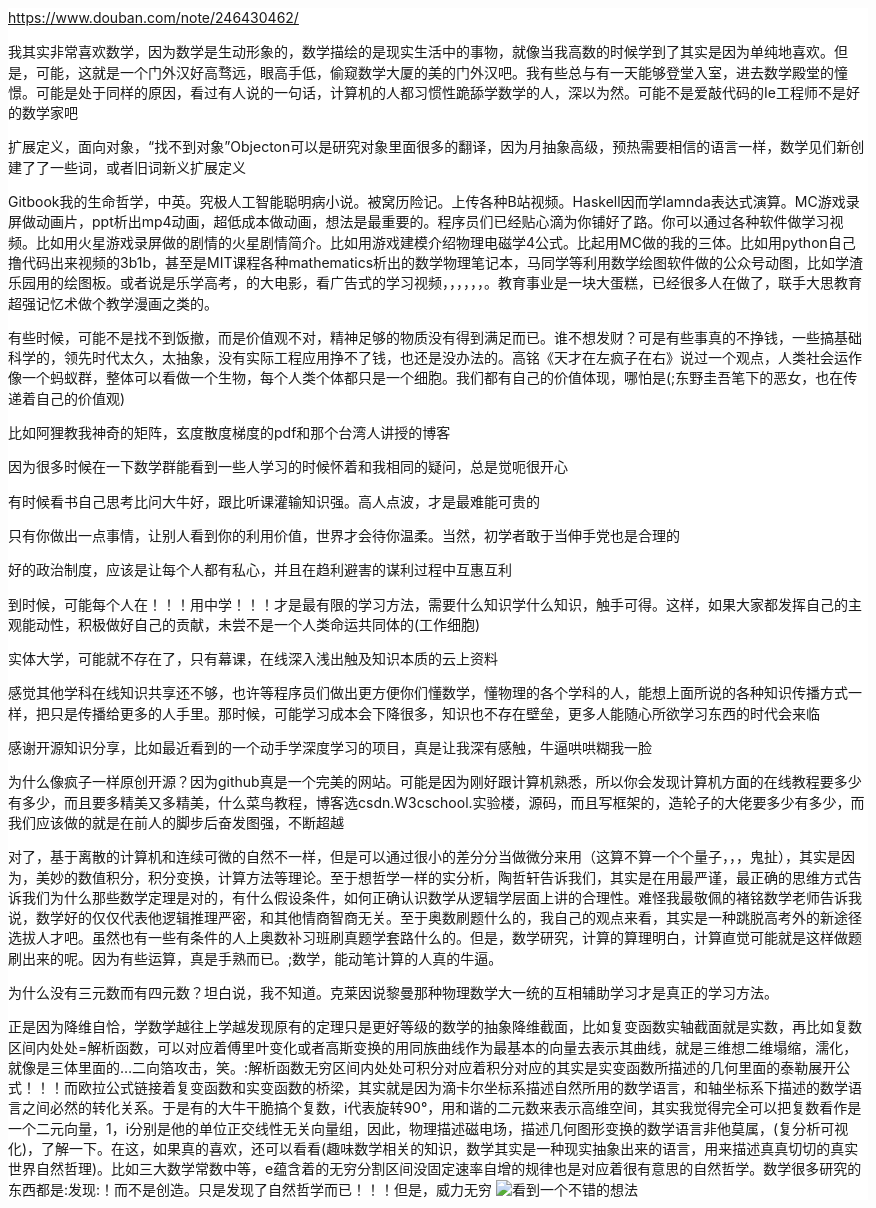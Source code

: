 https://www.douban.com/note/246430462/

我其实非常喜欢数学，因为数学是生动形象的，数学描绘的是现实生活中的事物，就像当我高数的时候学到了其实是因为单纯地喜欢。但是，可能，这就是一个门外汉好高骛远，眼高手低，偷窥数学大厦的美的门外汉吧。我有些总与有一天能够登堂入室，进去数学殿堂的憧憬。可能是处于同样的原因，看过有人说的一句话，计算机的人都习惯性跪舔学数学的人，深以为然。可能不是爱敲代码的Ie工程师不是好的数学家吧

扩展定义，面向对象，“找不到对象”Objecton可以是研究对象里面很多的翻译，因为月抽象高级，预热需要相信的语言一样，数学见们新创建了了一些词，或者旧词新义扩展定义


Gitbook我的生命哲学，中英。究极人工智能聪明病小说。被窝历险记。上传各种B站视频。Haskell因而学lamnda表达式演算。MC游戏录屏做动画片，ppt析出mp4动画，超低成本做动画，想法是最重要的。程序员们已经贴心滴为你铺好了路。你可以通过各种软件做学习视频。比如用火星游戏录屏做的剧情的火星剧情简介。比如用游戏建模介绍物理电磁学4公式。比起用MC做的我的三体。比如用python自己撸代码出来视频的3b1b，甚至是MIT课程各种mathematics析出的数学物理笔记本，马同学等利用数学绘图软件做的公众号动图，比如学渣乐园用的绘图板。或者说是乐学高考，的大电影，看广告式的学习视频，，，，，，。教育事业是一块大蛋糕，已经很多人在做了，联手大思教育超强记忆术做个教学漫画之类的。


有些时候，可能不是找不到饭撤，而是价值观不对，精神足够的物质没有得到满足而已。谁不想发财？可是有些事真的不挣钱，一些搞基础科学的，领先时代太久，太抽象，没有实际工程应用挣不了钱，也还是没办法的。高铭《天才在左疯子在右》说过一个观点，人类社会运作像一个蚂蚁群，整体可以看做一个生物，每个人类个体都只是一个细胞。我们都有自己的价值体现，哪怕是(;东野圭吾笔下的恶女，也在传递着自己的价值观)



比如阿狸教我神奇的矩阵，玄度散度梯度的pdf和那个台湾人讲授的博客


因为很多时候在一下数学群能看到一些人学习的时候怀着和我相同的疑问，总是觉呃很开心


有时候看书自己思考比问大牛好，跟比听课灌输知识强。高人点波，才是最难能可贵的


只有你做出一点事情，让别人看到你的利用价值，世界才会待你温柔。当然，初学者敢于当伸手党也是合理的


好的政治制度，应该是让每个人都有私心，并且在趋利避害的谋利过程中互惠互利


到时候，可能每个人在！！！用中学！！！才是最有限的学习方法，需要什么知识学什么知识，触手可得。这样，如果大家都发挥自己的主观能动性，积极做好自己的贡献，未尝不是一个人类命运共同体的(工作细胞)


实体大学，可能就不存在了，只有幕课，在线深入浅出触及知识本质的云上资料


感觉其他学科在线知识共享还不够，也许等程序员们做出更方便你们懂数学，懂物理的各个学科的人，能想上面所说的各种知识传播方式一样，把只是传播给更多的人手里。那时候，可能学习成本会下降很多，知识也不存在壁垒，更多人能随心所欲学习东西的时代会来临


感谢开源知识分享，比如最近看到的一个动手学深度学习的项目，真是让我深有感触，牛逼哄哄糊我一脸


为什么像疯子一样原创开源？因为github真是一个完美的网站。可能是因为刚好跟计算机熟悉，所以你会发现计算机方面的在线教程要多少有多少，而且要多精美又多精美，什么菜鸟教程，博客选csdn.W3cschool.实验楼，源码，而且写框架的，造轮子的大佬要多少有多少，而我们应该做的就是在前人的脚步后奋发图强，不断超越


对了，基于离散的计算机和连续可微的自然不一样，但是可以通过很小的差分分当做微分来用（这算不算一个个量子，，，鬼扯），其实是因为，美妙的数值积分，积分变换，计算方法等理论。至于想哲学一样的实分析，陶哲轩告诉我们，其实是在用最严谨，最正确的思维方式告诉我们为什么那些数学定理是对的，有什么假设条件，如何正确认识数学从逻辑学层面上讲的合理性。难怪我最敬佩的褚铭数学老师告诉我说，数学好的仅仅代表他逻辑推理严密，和其他情商智商无关。至于奥数刷题什么的，我自己的观点来看，其实是一种跳脱高考外的新途径选拔人才吧。虽然也有一些有条件的人上奥数补习班刷真题学套路什么的。但是，数学研究，计算的算理明白，计算直觉可能就是这样做题刷出来的呢。因为有些运算，真是手熟而已。;数学，能动笔计算的人真的牛逼。


为什么没有三元数而有四元数？坦白说，我不知道。克莱因说黎曼那种物理数学大一统的互相辅助学习才是真正的学习方法。


正是因为降维自恰，学数学越往上学越发现原有的定理只是更好等级的数学的抽象降维截面，比如复变函数实轴截面就是实数，再比如复数区间内处处=解析函数，可以对应着傅里叶变化或者高斯变换的用同族曲线作为最基本的向量去表示其曲线，就是三维想二维塌缩，濡化，就像是三体里面的…二向箔攻击，笑。:解析函数无穷区间内处处可积分对应着积分对应的其实是实变函数所描述的几何里面的泰勒展开公式！！！而欧拉公式链接着复变函数和实变函数的桥梁，其实就是因为滴卡尔坐标系描述自然所用的数学语言，和轴坐标系下描述的数学语言之间必然的转化关系。于是有的大牛干脆搞个复数，i代表旋转90°，用和谐的二元数来表示高维空间，其实我觉得完全可以把复数看作是一个二元向量，1，i分别是他的单位正交线性无关向量组，因此，物理描述磁电场，描述几何图形变换的数学语言非他莫属，(复分析可视化)，了解一下。在这，如果真的喜欢，还可以看看(趣味数学相关的知识，数学其实是一种现实抽象出来的语言，用来描述真真切切的真实世界自然哲理)。比如三大数学常数中等，e蕴含着的无穷分割区间没固定速率自增的规律也是对应着很有意思的自然哲学。数学很多研究的东西都是:发现:！而不是创造。只是发现了自然哲学而已！！！但是，威力无穷
![看到一个不错的想法](_v_images/看到一个不错的想法_1536028092_23707.png)

